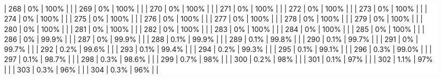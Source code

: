 | 268 | 0% | 100% |  |
| 269 | 0% | 100% |  |
| 270 | 0% | 100% |  |
| 271 | 0% | 100% |  |
| 272 | 0% | 100% |  |
| 273 | 0% | 100% |  |
| 274 | 0% | 100% |  |
| 275 | 0% | 100% |  |
| 276 | 0% | 100% |  |
| 277 | 0% | 100% |  |
| 278 | 0% | 100% |  |
| 279 | 0% | 100% |  |
| 280 | 0% | 100% |  |
| 281 | 0% | 100% |  |
| 282 | 0% | 100% |  |
| 283 | 0% | 100% |  |
| 284 | 0% | 100% |  |
| 285 | 0% | 100% |  |
| 286 | 0% | 99.9% |  |
| 287 | 0% | 99.9% |  |
| 288 | 0.1% | 99.9% |  |
| 289 | 0.1% | 99.8% |  |
| 290 | 0.1% | 99.7% |  |
| 291 | 0% | 99.7% |  |
| 292 | 0.2% | 99.6% |  |
| 293 | 0.1% | 99.4% |  |
| 294 | 0.2% | 99.3% |  |
| 295 | 0.1% | 99.1% |  |
| 296 | 0.3% | 99.0% |  |
| 297 | 0.1% | 98.7% |  |
| 298 | 0.3% | 98.6% |  |
| 299 | 0.7% | 98% |  |
| 300 | 0.2% | 98% |  |
| 301 | 0.1% | 97% |  |
| 302 | 1.1% | 97% |  |
| 303 | 0.3% | 96% |  |
| 304 | 0.3% | 96% |  |